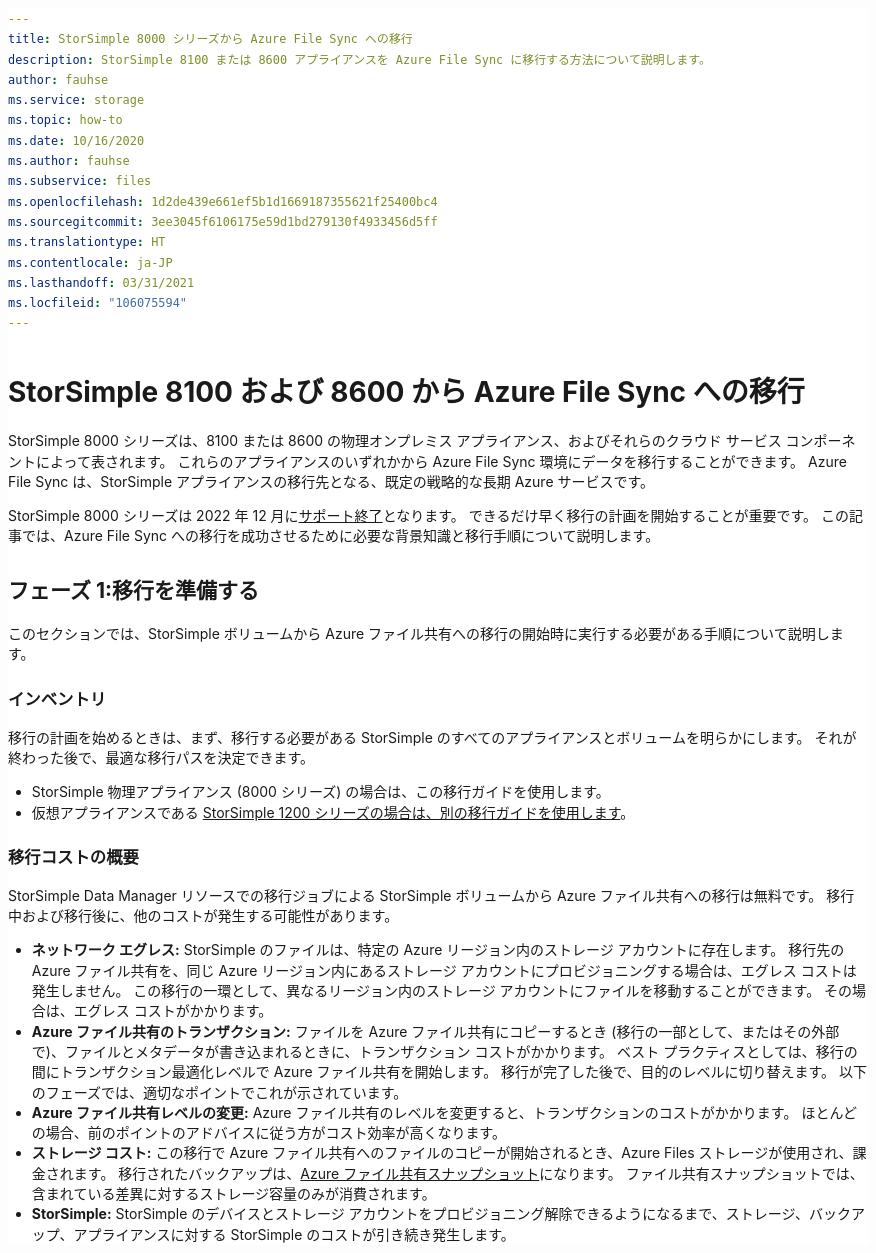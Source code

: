 ```yaml
---
title: StorSimple 8000 シリーズから Azure File Sync への移行
description: StorSimple 8100 または 8600 アプライアンスを Azure File Sync に移行する方法について説明します。
author: fauhse
ms.service: storage
ms.topic: how-to
ms.date: 10/16/2020
ms.author: fauhse
ms.subservice: files
ms.openlocfilehash: 1d2de439e661ef5b1d1669187355621f25400bc4
ms.sourcegitcommit: 3ee3045f6106175e59d1bd279130f4933456d5ff
ms.translationtype: HT
ms.contentlocale: ja-JP
ms.lasthandoff: 03/31/2021
ms.locfileid: "106075594"
---
```

# <a name="storsimple-8100-and-8600-migration-to-azure-file-sync"></a>StorSimple 8100 および 8600 から Azure File Sync への移行

StorSimple 8000 シリーズは、8100 または 8600 の物理オンプレミス アプライアンス、およびそれらのクラウド サービス コンポーネントによって表されます。 これらのアプライアンスのいずれかから Azure File Sync 環境にデータを移行することができます。 Azure File Sync は、StorSimple アプライアンスの移行先となる、既定の戦略的な長期 Azure サービスです。

StorSimple 8000 シリーズは 2022 年 12 月に[サポート終了](https://support.microsoft.com/en-us/lifecycle/search?alpha=StorSimple%208000%20Series)となります。 できるだけ早く移行の計画を開始することが重要です。 この記事では、Azure File Sync への移行を成功させるために必要な背景知識と移行手順について説明します。

## <a name="phase-1-prepare-for-migration"></a>フェーズ 1:移行を準備する

このセクションでは、StorSimple ボリュームから Azure ファイル共有への移行の開始時に実行する必要がある手順について説明します。

### <a name="inventory"></a>インベントリ

移行の計画を始めるときは、まず、移行する必要がある StorSimple のすべてのアプライアンスとボリュームを明らかにします。 それが終わった後で、最適な移行パスを決定できます。

* StorSimple 物理アプライアンス (8000 シリーズ) の場合は、この移行ガイドを使用します。
* 仮想アプライアンスである [StorSimple 1200 シリーズの場合は、別の移行ガイドを使用します](storage-files-migration-storsimple-1200.md)。

### <a name="migration-cost-summary"></a>移行コストの概要

StorSimple Data Manager リソースでの移行ジョブによる StorSimple ボリュームから Azure ファイル共有への移行は無料です。 移行中および移行後に、他のコストが発生する可能性があります。

* **ネットワーク エグレス:** StorSimple のファイルは、特定の Azure リージョン内のストレージ アカウントに存在します。 移行先の Azure ファイル共有を、同じ Azure リージョン内にあるストレージ アカウントにプロビジョニングする場合は、エグレス コストは発生しません。 この移行の一環として、異なるリージョン内のストレージ アカウントにファイルを移動することができます。 その場合は、エグレス コストがかかります。
* **Azure ファイル共有のトランザクション:** ファイルを Azure ファイル共有にコピーするとき (移行の一部として、またはその外部で)、ファイルとメタデータが書き込まれるときに、トランザクション コストがかかります。 ベスト プラクティスとしては、移行の間にトランザクション最適化レベルで Azure ファイル共有を開始します。 移行が完了した後で、目的のレベルに切り替えます。 以下のフェーズでは、適切なポイントでこれが示されています。
* **Azure ファイル共有レベルの変更:** Azure ファイル共有のレベルを変更すると、トランザクションのコストがかかります。 ほとんどの場合、前のポイントのアドバイスに従う方がコスト効率が高くなります。
* **ストレージ コスト:** この移行で Azure ファイル共有へのファイルのコピーが開始されるとき、Azure Files ストレージが使用され、課金されます。 移行されたバックアップは、[Azure ファイル共有スナップショット](storage-snapshots-files.md)になります。 ファイル共有スナップショットでは、含まれている差異に対するストレージ容量のみが消費されます。
* **StorSimple:** StorSimple のデバイスとストレージ アカウントをプロビジョニング解除できるようになるまで、ストレージ、バックアップ、アプライアンスに対する StorSimple のコストが引き続き発生します。
